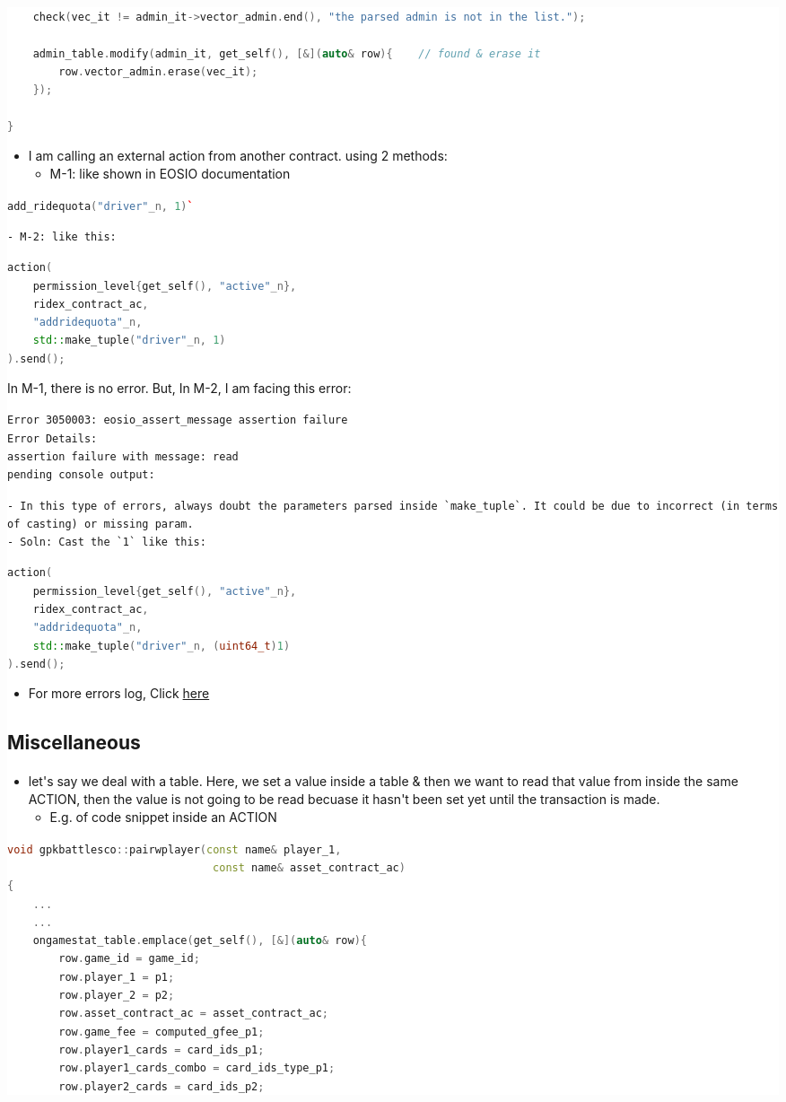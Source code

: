 ```cpp
    check(vec_it != admin_it->vector_admin.end(), "the parsed admin is not in the list."); 

    admin_table.modify(admin_it, get_self(), [&](auto& row){    // found & erase it
        row.vector_admin.erase(vec_it);
    });

}
```
* I am calling an external action from another contract.
using 2 methods:
	- M-1: like shown in EOSIO documentation
```cpp
add_ridequota("driver"_n, 1)`
```
	- M-2: like this:
```cpp
action(
    permission_level{get_self(), "active"_n},
    ridex_contract_ac,
    "addridequota"_n,
    std::make_tuple("driver"_n, 1)
).send();
```

In M-1, there is no error. But, In M-2,  I am facing this error:
```console
Error 3050003: eosio_assert_message assertion failure
Error Details:
assertion failure with message: read
pending console output:
```
	- In this type of errors, always doubt the parameters parsed inside `make_tuple`. It could be due to incorrect (in terms of casting) or missing param.
	- Soln: Cast the `1` like this:
```cpp
action(
    permission_level{get_self(), "active"_n},
    ridex_contract_ac,
    "addridequota"_n,
    std::make_tuple("driver"_n, (uint64_t)1)
).send();
```
* For more errors log, Click [here](https://www.dfuse.io/en/blog/common-errors-on-eosio-and-how-to-get-past-them)

## Miscellaneous
* let's say we deal with a table. Here, we set a value inside a table & then we want to read that value from inside the same ACTION, then the value is not going to be read becuase it hasn't been set yet until the transaction is made.
	- E.g. of code snippet inside an ACTION
```cpp
void gpkbattlesco::pairwplayer(const name& player_1, 
								const name& asset_contract_ac)
{
	...
	...
	ongamestat_table.emplace(get_self(), [&](auto& row){
		row.game_id = game_id;
		row.player_1 = p1;
		row.player_2 = p2;
		row.asset_contract_ac = asset_contract_ac;
		row.game_fee = computed_gfee_p1;
		row.player1_cards = card_ids_p1;
		row.player1_cards_combo = card_ids_type_p1;
		row.player2_cards = card_ids_p2;
```